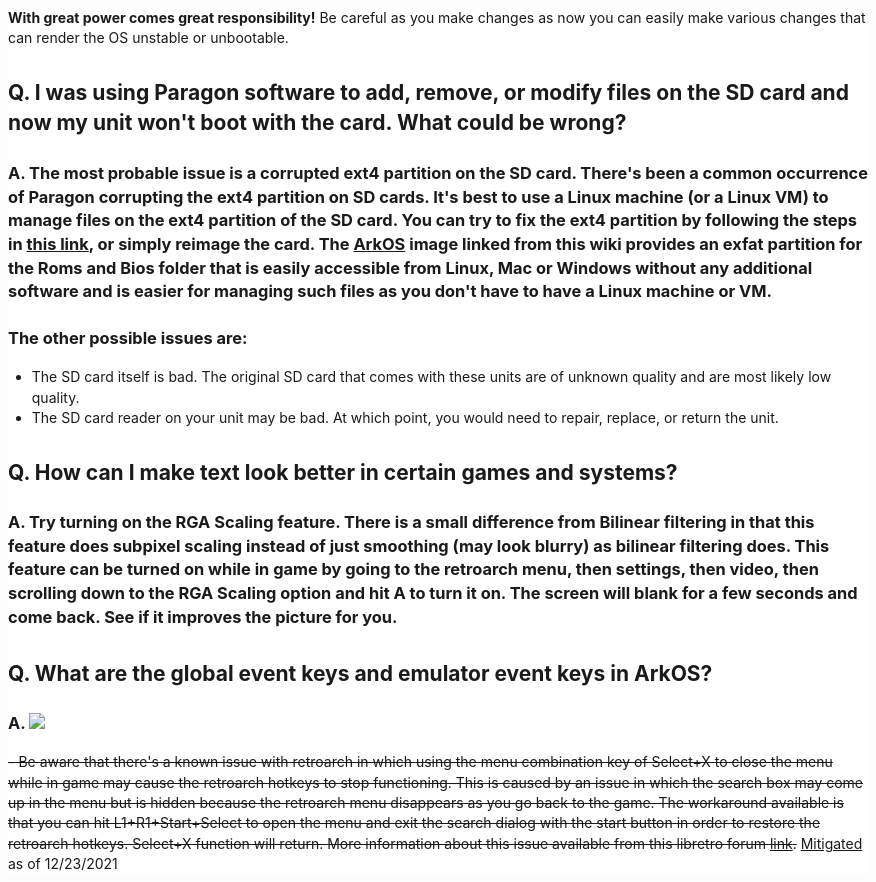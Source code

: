 
**With great power comes great responsibility!**  Be careful as you make changes as now you can easily make various changes that can render the OS unstable or unbootable.

## Q. I was using Paragon software to add, remove, or modify files on the SD card and now my unit won't boot with the card.  What could be wrong?
### A. The most probable issue is a corrupted ext4 partition on the SD card.  There's been a common occurrence of Paragon corrupting the ext4 partition on SD cards.  It's best to use a Linux machine (or a Linux VM) to manage files on the ext4 partition of the SD card.  You can try to fix the ext4 partition by following the steps in [this link](https://www.platfrastructure.life/post/rpi_boot_repair/), or simply reimage the card.  The [ArkOS](https://github.com/christianhaitian/arkos/wiki) image linked from this wiki provides an exfat partition for the Roms and Bios folder that is easily accessible from Linux, Mac or Windows without any additional software and is easier for managing such files as you don't have to have a Linux machine or VM.

 ### The other possible issues are:
  - The SD card itself is bad.  The original SD card that comes with these units are of unknown quality and are most likely low quality.  
  - The SD card reader on your unit may be bad.  At which point, you would need to repair, replace, or return the unit.

## Q. How can I make text look better in certain games and systems?
### A. Try turning on the RGA Scaling feature.  There is a small difference from Bilinear filtering in that this feature does subpixel scaling instead of just smoothing (may look blurry) as bilinear filtering does.  This feature can be turned on while in game by going to the retroarch menu, then settings, then video, then scrolling down to the RGA Scaling option and hit A to turn it on.  The screen will blank for a few seconds and come back.  See if it improves the picture for you.

## Q. What are the global event keys and emulator event keys in ArkOS?
### A. ![](https://github.com/christianhaitian/arkos/raw/main/devices/rg351v_hotkeys.jpg)  
  ~~- Be aware that there's a known issue with retroarch in which using the menu combination key of Select+X to close the menu while in game may cause the retroarch hotkeys to stop functioning.  This is caused by an issue in which the search box may come up in the menu but is hidden because the retroarch menu disappears as you go back to the game.  The  workaround available is that you can hit L1+R1+Start+Select to open the menu and exit the search dialog with the start button in order to restore the retroarch hotkeys.  Select+X function will return.  More information about this issue available from this libretro forum [link](https://forums.libretro.com/t/rare-hotkey-issue-on-windows-10-retroarch-pc/21311/3).~~ [Mitigated](https://github.com/christianhaitian/rk3326_core_builds/blob/main/patches/retroarch-patch-0004-disable_search.patch) as of 12/23/2021
